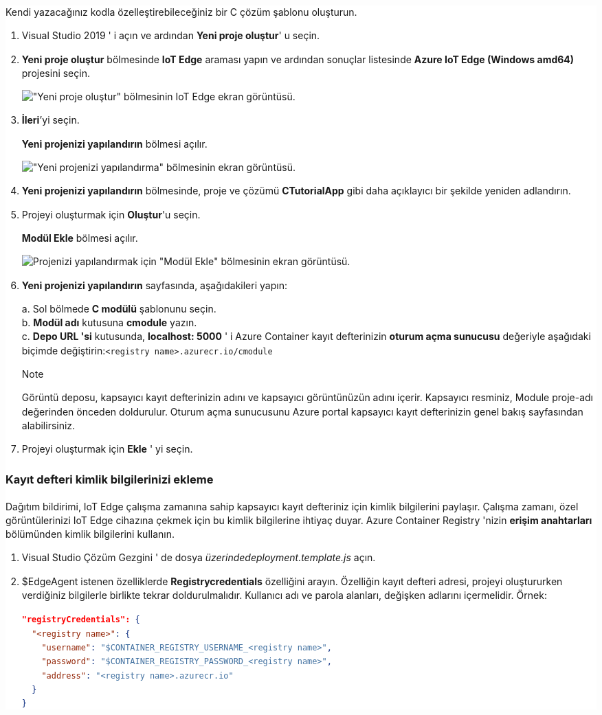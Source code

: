 Kendi yazacağınız kodla özelleştirebileceğiniz bir C çözüm şablonu oluşturun.

1. Visual Studio 2019 ' i açın ve ardından **Yeni proje oluştur**' u seçin.

1. **Yeni proje oluştur** bölmesinde **IoT Edge** araması yapın ve ardından sonuçlar listesinde **Azure IoT Edge (Windows amd64)** projesini seçin.

   !["Yeni proje oluştur" bölmesinin IoT Edge ekran görüntüsü.](./media/tutorial-c-module-windows/new-project.png)

1. **İleri**’yi seçin.

    **Yeni projenizi yapılandırın** bölmesi açılır.

   !["Yeni projenizi yapılandırma" bölmesinin ekran görüntüsü.](./media/tutorial-c-module-windows/configure-project.png)

1. **Yeni projenizi yapılandırın** bölmesinde, proje ve çözümü **CTutorialApp** gibi daha açıklayıcı bir şekilde yeniden adlandırın. 

1. Projeyi oluşturmak için **Oluştur**'u seçin.

   **Modül Ekle** bölmesi açılır.

   ![Projenizi yapılandırmak için "Modül Ekle" bölmesinin ekran görüntüsü.](./media/tutorial-c-module-windows/add-application-and-module.png)

1. **Yeni projenizi yapılandırın** sayfasında, aşağıdakileri yapın:

   a. Sol bölmede **C modülü** şablonunu seçin.  
   b. **Modül adı** kutusuna **cmodule** yazın.  
   c. **Depo URL 'si** kutusunda, **localhost: 5000** ' i Azure Container kayıt defterinizin **oturum açma sunucusu** değeriyle aşağıdaki biçimde değiştirin:`<registry name>.azurecr.io/cmodule`

    > [!NOTE]
    > Görüntü deposu, kapsayıcı kayıt defterinizin adını ve kapsayıcı görüntünüzün adını içerir. Kapsayıcı resminiz, Module proje-adı değerinden önceden doldurulur.  Oturum açma sunucusunu Azure portal kapsayıcı kayıt defterinizin genel bakış sayfasından alabilirsiniz.

1. Projeyi oluşturmak için **Ekle** ' yi seçin.

### <a name="add-your-registry-credentials"></a>Kayıt defteri kimlik bilgilerinizi ekleme

Dağıtım bildirimi, IoT Edge çalışma zamanına sahip kapsayıcı kayıt defteriniz için kimlik bilgilerini paylaşır. Çalışma zamanı, özel görüntülerinizi IoT Edge cihazına çekmek için bu kimlik bilgilerine ihtiyaç duyar. Azure Container Registry 'nizin **erişim anahtarları** bölümünden kimlik bilgilerini kullanın.

1. Visual Studio Çözüm Gezgini ' de dosya *üzerindedeployment.template.js* açın.

1. $EdgeAgent istenen özelliklerde **Registrycredentials** özelliğini arayın. Özelliğin kayıt defteri adresi, projeyi oluştururken verdiğiniz bilgilerle birlikte tekrar doldurulmalıdır. Kullanıcı adı ve parola alanları, değişken adlarını içermelidir. Örnek:

   ```json
   "registryCredentials": {
     "<registry name>": {
       "username": "$CONTAINER_REGISTRY_USERNAME_<registry name>",
       "password": "$CONTAINER_REGISTRY_PASSWORD_<registry name>",
       "address": "<registry name>.azurecr.io"
     }
   }
   ```
